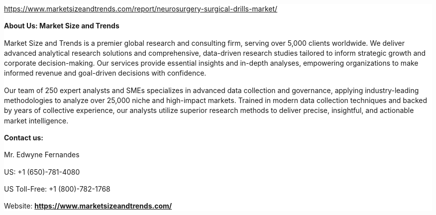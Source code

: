 <a href="https://www.marketsizeandtrends.com/report/neurosurgery-surgical-drills-market/">https://www.marketsizeandtrends.com/report/neurosurgery-surgical-drills-market/</a></strong></p><p><strong>About Us: Market Size and Trends</strong></p><p>Market Size and Trends is a premier global research and consulting firm, serving over 5,000 clients worldwide. We deliver advanced analytical research solutions and comprehensive, data-driven research studies tailored to inform strategic growth and corporate decision-making. Our services provide essential insights and in-depth analyses, empowering organizations to make informed revenue and goal-driven decisions with confidence.</p><p>Our team of 250 expert analysts and SMEs specializes in advanced data collection and governance, applying industry-leading methodologies to analyze over 25,000 niche and high-impact markets. Trained in modern data collection techniques and backed by years of collective experience, our analysts utilize superior research methods to deliver precise, insightful, and actionable market intelligence.</p><p><strong>Contact us:</strong></p><p>Mr. Edwyne Fernandes</p><p>US: +1 (650)-781-4080</p><p>US Toll-Free: +1 (800)-782-1768</p><p>Website: <strong><a href="https://www.marketsizeandtrends.com/">https://www.marketsizeandtrends.com/</a></strong></p>
